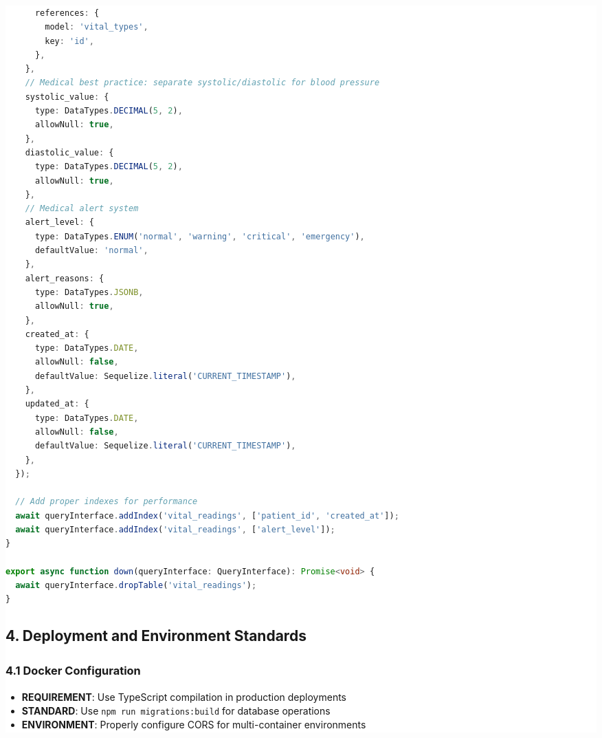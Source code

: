 ```typescript
      references: {
        model: 'vital_types',
        key: 'id',
      },
    },
    // Medical best practice: separate systolic/diastolic for blood pressure
    systolic_value: {
      type: DataTypes.DECIMAL(5, 2),
      allowNull: true,
    },
    diastolic_value: {
      type: DataTypes.DECIMAL(5, 2),
      allowNull: true,
    },
    // Medical alert system
    alert_level: {
      type: DataTypes.ENUM('normal', 'warning', 'critical', 'emergency'),
      defaultValue: 'normal',
    },
    alert_reasons: {
      type: DataTypes.JSONB,
      allowNull: true,
    },
    created_at: {
      type: DataTypes.DATE,
      allowNull: false,
      defaultValue: Sequelize.literal('CURRENT_TIMESTAMP'),
    },
    updated_at: {
      type: DataTypes.DATE,
      allowNull: false,
      defaultValue: Sequelize.literal('CURRENT_TIMESTAMP'),
    },
  });
  
  // Add proper indexes for performance
  await queryInterface.addIndex('vital_readings', ['patient_id', 'created_at']);
  await queryInterface.addIndex('vital_readings', ['alert_level']);
}

export async function down(queryInterface: QueryInterface): Promise<void> {
  await queryInterface.dropTable('vital_readings');
}
```

## 4. Deployment and Environment Standards

### 4.1 Docker Configuration
- **REQUIREMENT**: Use TypeScript compilation in production deployments
- **STANDARD**: Use `npm run migrations:build` for database operations
- **ENVIRONMENT**: Properly configure CORS for multi-container environments

